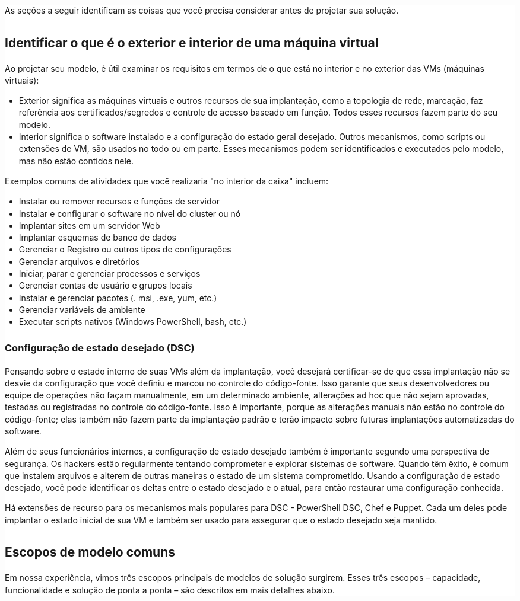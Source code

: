 As seções a seguir identificam as coisas que você precisa considerar antes de projetar sua solução.

## Identificar o que é o exterior e interior de uma máquina virtual

Ao projetar seu modelo, é útil examinar os requisitos em termos de o que está no interior e no exterior das VMs (máquinas virtuais):

- Exterior significa as máquinas virtuais e outros recursos de sua implantação, como a topologia de rede, marcação, faz referência aos certificados/segredos e controle de acesso baseado em função. Todos esses recursos fazem parte do seu modelo.
- Interior significa o software instalado e a configuração do estado geral desejado. Outros mecanismos, como scripts ou extensões de VM, são usados no todo ou em parte. Esses mecanismos podem ser identificados e executados pelo modelo, mas não estão contidos nele.

Exemplos comuns de atividades que você realizaria "no interior da caixa" incluem:

- Instalar ou remover recursos e funções de servidor
- Instalar e configurar o software no nível do cluster ou nó
- Implantar sites em um servidor Web
- Implantar esquemas de banco de dados
- Gerenciar o Registro ou outros tipos de configurações
- Gerenciar arquivos e diretórios
- Iniciar, parar e gerenciar processos e serviços
- Gerenciar contas de usuário e grupos locais
- Instalar e gerenciar pacotes (. msi, .exe, yum, etc.)
- Gerenciar variáveis de ambiente
- Executar scripts nativos (Windows PowerShell, bash, etc.)

### Configuração de estado desejado (DSC)

Pensando sobre o estado interno de suas VMs além da implantação, você desejará certificar-se de que essa implantação não se desvie da configuração que você definiu e marcou no controle do código-fonte. Isso garante que seus desenvolvedores ou equipe de operações não façam manualmente, em um determinado ambiente, alterações ad hoc que não sejam aprovadas, testadas ou registradas no controle do código-fonte. Isso é importante, porque as alterações manuais não estão no controle do código-fonte; elas também não fazem parte da implantação padrão e terão impacto sobre futuras implantações automatizadas do software.

Além de seus funcionários internos, a configuração de estado desejado também é importante segundo uma perspectiva de segurança. Os hackers estão regularmente tentando comprometer e explorar sistemas de software. Quando têm êxito, é comum que instalem arquivos e alterem de outras maneiras o estado de um sistema comprometido. Usando a configuração de estado desejado, você pode identificar os deltas entre o estado desejado e o atual, para então restaurar uma configuração conhecida.

Há extensões de recurso para os mecanismos mais populares para DSC - PowerShell DSC, Chef e Puppet. Cada um deles pode implantar o estado inicial de sua VM e também ser usado para assegurar que o estado desejado seja mantido.

## Escopos de modelo comuns

Em nossa experiência, vimos três escopos principais de modelos de solução surgirem. Esses três escopos – capacidade, funcionalidade e solução de ponta a ponta – são descritos em mais detalhes abaixo.
